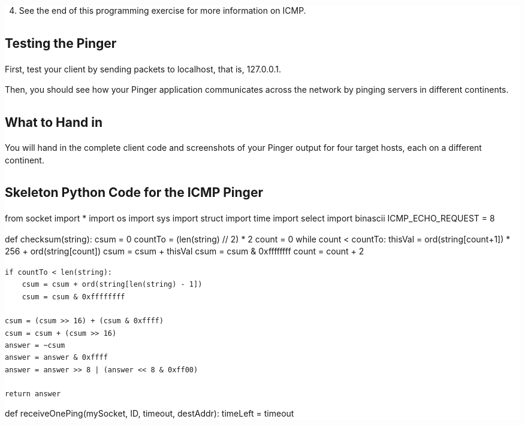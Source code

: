 4.  See the end of this programming exercise for more information on
    ICMP.


Testing the Pinger
-------------------

First, test your client by sending packets to localhost, that is,
127.0.0.1.

Then, you should see how your Pinger application communicates across the
network by pinging servers in different continents.


What to Hand in
---------------

You will hand in the complete client code and screenshots of your Pinger
output for four target hosts, each on a different continent.


Skeleton Python Code for the ICMP Pinger
----------------------------------------


from socket import *
import os
import sys
import struct
import time
import select
import binascii
ICMP_ECHO_REQUEST = 8


def checksum(string):
    csum = 0
    countTo = (len(string) // 2) * 2
    count = 0
    while count < countTo:
        thisVal = ord(string[count+1]) * 256 + ord(string[count])
        csum = csum + thisVal
        csum = csum & 0xffffffff
        count = count + 2

    if countTo < len(string):
        csum = csum + ord(string[len(string) - 1])
        csum = csum & 0xffffffff

    csum = (csum >> 16) + (csum & 0xffff)
    csum = csum + (csum >> 16)
    answer = ~csum
    answer = answer & 0xffff
    answer = answer >> 8 | (answer << 8 & 0xff00)

    return answer


def receiveOnePing(mySocket, ID, timeout, destAddr):
    timeLeft = timeout
